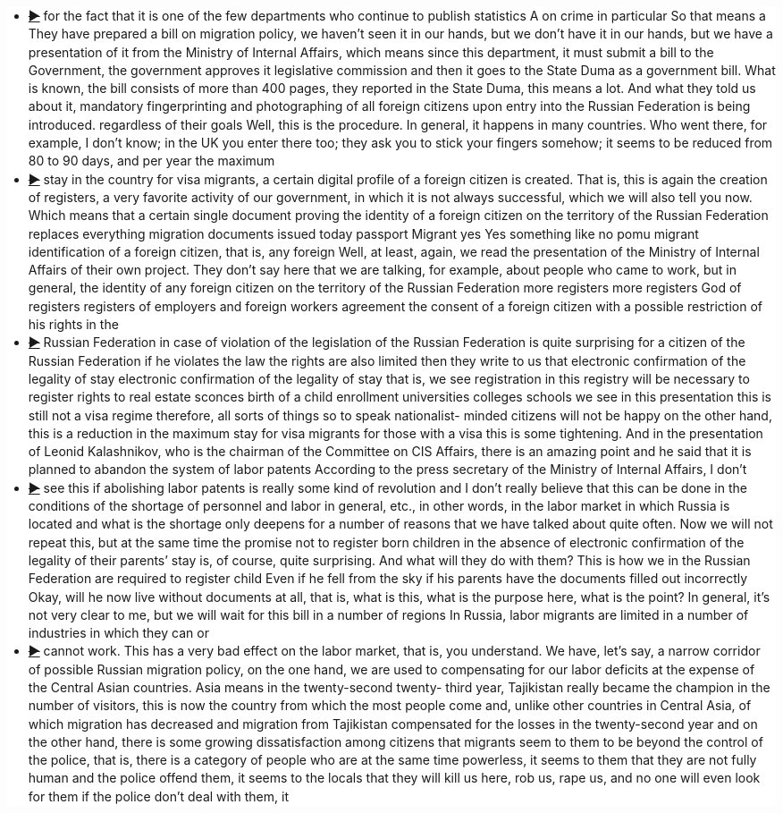  - ~~[▶](https://www.youtube.com/watch?t=3065&v=Y_CBeKiEZx0&t=824)~~  for the fact that it is one of the few departments who continue to publish statistics A on crime in particular So that means a They have prepared a bill on migration policy, we haven’t seen it in our hands, but we don’t have it in our hands, but we have a presentation of it from the Ministry of Internal Affairs, which means since this department, it must submit a bill to the Government, the government approves it legislative commission and then it goes to the State Duma as a government bill. What is known, the bill consists of more than 400 pages, they reported in the State Duma, this means a lot. And what they told us about it, mandatory fingerprinting and photographing of all foreign citizens upon entry into the Russian Federation is being introduced.  regardless of their goals Well, this is the procedure. In general, it happens in many countries. Who went there, for example, I don’t know; in the UK you enter there too; they ask you to stick your fingers somehow; it seems to be reduced from 80 to 90 days, and per year the maximum 
 - ~~[▶](https://www.youtube.com/watch?t=3065&v=Y_CBeKiEZx0&t=881)~~  stay in the country for  visa migrants, a certain digital profile of a foreign citizen is created. That is, this is again the creation of registers, a very favorite activity of our government, in which it is not always successful, which we will also tell you now. Which means that a certain single document proving the identity of a foreign citizen on the territory of the Russian Federation replaces everything migration documents issued today passport Migrant yes Yes something like no pomu migrant identification of a foreign citizen, that is, any foreign Well, at least, again, we read the presentation of the Ministry of Internal Affairs of their own project. They don’t say here that we are talking, for example, about people who came to work, but  in general, the identity of any foreign citizen on the territory of the Russian Federation more registers more registers God of registers registers of employers and foreign workers agreement the consent of a foreign citizen with a possible restriction of his rights in the 
 - ~~[▶](https://www.youtube.com/watch?t=3065&v=Y_CBeKiEZx0&t=933)~~  Russian Federation in case of violation of the legislation of the Russian Federation is quite surprising for a citizen of the Russian Federation if he violates the law the rights are also limited then they write to us that electronic confirmation of the legality of stay electronic confirmation of the legality of stay that is, we see registration in this registry will be necessary to register rights to real estate sconces birth of a child enrollment universities colleges schools we see in this presentation this is still not a visa regime therefore, all sorts of things so to speak  nationalist- minded citizens will not be happy on the other hand, this is a reduction in the maximum stay for visa migrants for those with a visa this is some tightening. And in the presentation of Leonid Kalashnikov, who is the chairman of the Committee on CIS Affairs, there is an amazing point and he said that it is planned to abandon the system of labor patents According to the press secretary of the Ministry of Internal Affairs, I don’t 
 - ~~[▶](https://www.youtube.com/watch?t=3065&v=Y_CBeKiEZx0&t=986)~~  see this if abolishing labor patents is really some kind of revolution and I don’t really believe that this can be done in the conditions of the shortage of personnel and labor in general, etc., in other words, in the labor market in which Russia is located and what is the shortage only  deepens for a number of reasons that we have talked about quite often. Now we will not repeat this, but at the same time the promise not to register born children in the absence of electronic confirmation of the legality of their parents’ stay is, of course, quite surprising. And what will they do with them? This is how we in the Russian Federation are required to register  child Even if he fell from the sky if his parents have the documents filled out incorrectly Okay, will he now live without documents at all, that is, what is this, what is the purpose here, what is the point? In general, it’s not very clear to me, but we will wait for this bill in a number of regions  In Russia, labor migrants are limited in a number of industries in which they can or 
 - ~~[▶](https://www.youtube.com/watch?t=3065&v=Y_CBeKiEZx0&t=1039)~~  cannot work. This has a very bad effect on the labor market, that is, you understand. We have, let’s say, a narrow corridor of possible Russian migration policy, on the one hand, we are used to compensating for our labor deficits at the expense of the Central Asian countries. Asia means in the twenty-second twenty- third year, Tajikistan really became the champion in the number of visitors, this is now the country from which the most people come and, unlike other countries in Central Asia, of which migration has decreased and migration from Tajikistan compensated for the losses in the twenty-second year  and on the other hand, there is some growing dissatisfaction among citizens that migrants seem to them to be beyond the control of the police, that is, there is a category of people who are at the same time powerless, it seems to them that they are not fully human and the police offend them, it seems to the locals that they will kill us here, rob us, rape us, and no one will even look for them if the police don’t deal with them, it 